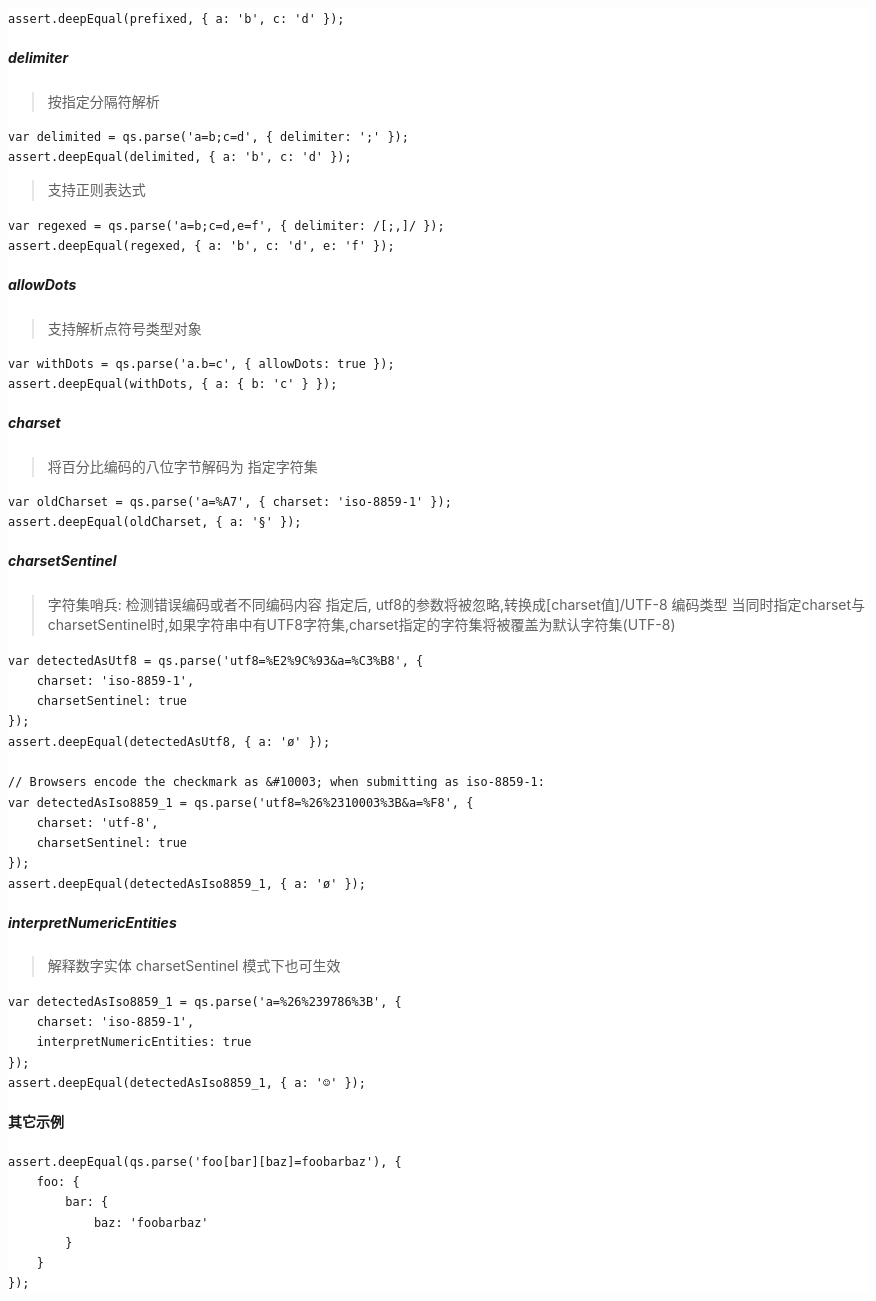 ```
assert.deepEqual(prefixed, { a: 'b', c: 'd' });
```
##### delimiter
> 按指定分隔符解析
```
var delimited = qs.parse('a=b;c=d', { delimiter: ';' });
assert.deepEqual(delimited, { a: 'b', c: 'd' });
```
> 支持正则表达式
```
var regexed = qs.parse('a=b;c=d,e=f', { delimiter: /[;,]/ });
assert.deepEqual(regexed, { a: 'b', c: 'd', e: 'f' });
```
##### allowDots
> 支持解析点符号类型对象
```
var withDots = qs.parse('a.b=c', { allowDots: true });
assert.deepEqual(withDots, { a: { b: 'c' } });
```
##### charset
> 将百分比编码的八位字节解码为 指定字符集
```
var oldCharset = qs.parse('a=%A7', { charset: 'iso-8859-1' });
assert.deepEqual(oldCharset, { a: '§' });
```
##### charsetSentinel 
> 字符集哨兵: 检测错误编码或者不同编码内容
> 指定后, utf8的参数将被忽略,转换成[charset值]/UTF-8 编码类型
> 当同时指定charset与charsetSentinel时,如果字符串中有UTF8字符集,charset指定的字符集将被覆盖为默认字符集(UTF-8)
```
var detectedAsUtf8 = qs.parse('utf8=%E2%9C%93&a=%C3%B8', {
    charset: 'iso-8859-1',
    charsetSentinel: true
});
assert.deepEqual(detectedAsUtf8, { a: 'ø' });

// Browsers encode the checkmark as &#10003; when submitting as iso-8859-1:
var detectedAsIso8859_1 = qs.parse('utf8=%26%2310003%3B&a=%F8', {
    charset: 'utf-8',
    charsetSentinel: true
});
assert.deepEqual(detectedAsIso8859_1, { a: 'ø' });
```
##### interpretNumericEntities
> 解释数字实体
> charsetSentinel 模式下也可生效
```
var detectedAsIso8859_1 = qs.parse('a=%26%239786%3B', {
    charset: 'iso-8859-1',
    interpretNumericEntities: true
});
assert.deepEqual(detectedAsIso8859_1, { a: '☺' });
```
#### 其它示例
```
assert.deepEqual(qs.parse('foo[bar][baz]=foobarbaz'), {
    foo: {
        bar: {
            baz: 'foobarbaz'
        }
    }
});
```

